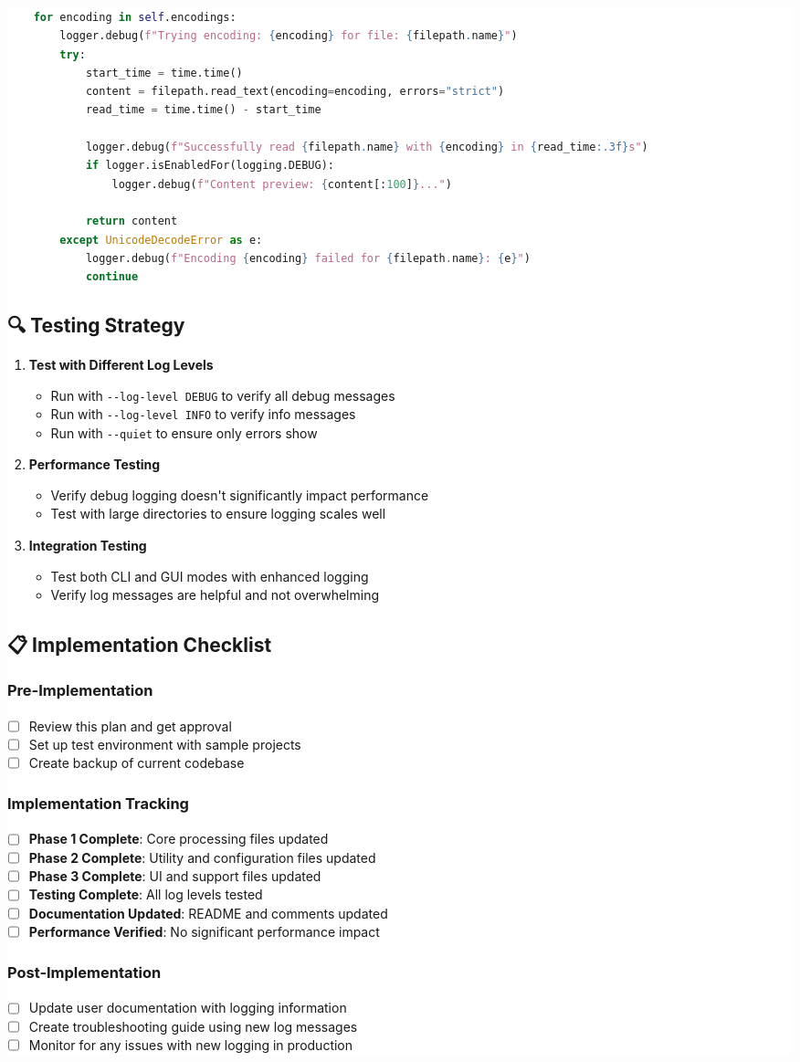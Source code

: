 ```python
    for encoding in self.encodings:
        logger.debug(f"Trying encoding: {encoding} for file: {filepath.name}")
        try:
            start_time = time.time()
            content = filepath.read_text(encoding=encoding, errors="strict")
            read_time = time.time() - start_time
            
            logger.debug(f"Successfully read {filepath.name} with {encoding} in {read_time:.3f}s")
            if logger.isEnabledFor(logging.DEBUG):
                logger.debug(f"Content preview: {content[:100]}...")
            
            return content
        except UnicodeDecodeError as e:
            logger.debug(f"Encoding {encoding} failed for {filepath.name}: {e}")
            continue
```

## 🔍 Testing Strategy

1. **Test with Different Log Levels**
   - Run with `--log-level DEBUG` to verify all debug messages
   - Run with `--log-level INFO` to verify info messages
   - Run with `--quiet` to ensure only errors show

2. **Performance Testing**
   - Verify debug logging doesn't significantly impact performance
   - Test with large directories to ensure logging scales well

3. **Integration Testing**
   - Test both CLI and GUI modes with enhanced logging
   - Verify log messages are helpful and not overwhelming

## 📋 Implementation Checklist

### Pre-Implementation
- [ ] Review this plan and get approval
- [ ] Set up test environment with sample projects
- [ ] Create backup of current codebase

### Implementation Tracking
- [ ] **Phase 1 Complete**: Core processing files updated
- [ ] **Phase 2 Complete**: Utility and configuration files updated  
- [ ] **Phase 3 Complete**: UI and support files updated
- [ ] **Testing Complete**: All log levels tested
- [ ] **Documentation Updated**: README and comments updated
- [ ] **Performance Verified**: No significant performance impact

### Post-Implementation
- [ ] Update user documentation with logging information
- [ ] Create troubleshooting guide using new log messages
- [ ] Monitor for any issues with new logging in production